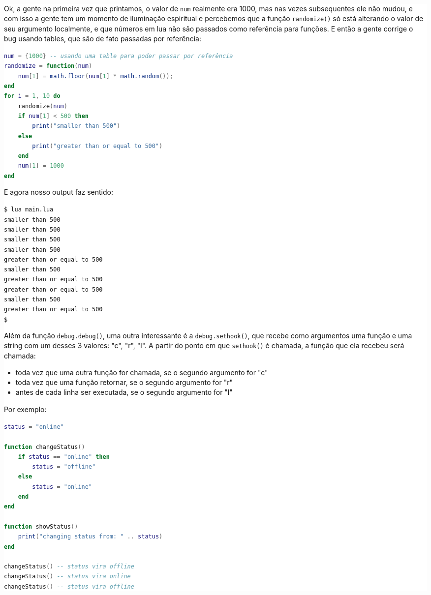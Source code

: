Ok, a gente na primeira vez que printamos, o valor de `num` realmente era 1000, mas nas vezes subsequentes ele não mudou, e com isso a gente tem um momento de iluminação espiritual e percebemos que a função `randomize()` só está alterando o valor de seu argumento localmente, e que números em lua não são passados como referência para funções. E então a gente corrige o bug usando tables, que são de fato passadas por referência:

``` Lua
num = {1000} -- usando uma table para poder passar por referência
randomize = function(num)
    num[1] = math.floor(num[1] * math.random());
end
for i = 1, 10 do
    randomize(num)
    if num[1] < 500 then
        print("smaller than 500")
    else
        print("greater than or equal to 500")
    end
    num[1] = 1000
end
```

E agora nosso output faz sentido:

``` Shell
$ lua main.lua 
smaller than 500
smaller than 500
smaller than 500
smaller than 500
greater than or equal to 500
smaller than 500
greater than or equal to 500
greater than or equal to 500
smaller than 500
greater than or equal to 500
$
```

Além da função `debug.debug()`, uma outra interessante é a `debug.sethook()`, que recebe como argumentos uma função e uma string com um desses 3 valores: "c", "r", "l". A partir do ponto em que `sethook()` é chamada, a função que ela recebeu será chamada:

- toda vez que uma outra função for chamada, se o segundo argumento for "c"
- toda vez que uma função retornar, se o segundo argumento for "r"
- antes de cada linha ser executada, se o segundo argumento for "l"

Por exemplo:

``` Lua
status = "online"

function changeStatus()
    if status == "online" then
        status = "offline"
    else
        status = "online"
    end
end

function showStatus()
    print("changing status from: " .. status)
end

changeStatus() -- status vira offline
changeStatus() -- status vira online
changeStatus() -- status vira offline
```